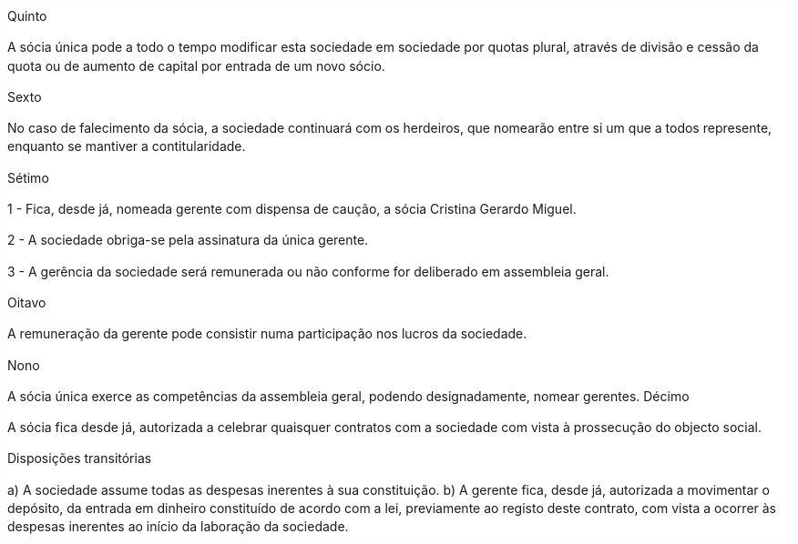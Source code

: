 
Quinto


A sócia única pode a todo o tempo modificar esta
sociedade em sociedade por quotas plural, através de divisão
e cessão da quota ou de aumento de capital por entrada de
um novo sócio.


Sexto


No caso de falecimento da sócia, a sociedade continuará
com os herdeiros, que nomearão entre si um que a todos
represente, enquanto se mantiver a contitularidade.


Sétimo


1 - Fica, desde já, nomeada gerente com dispensa de
caução, a sócia Cristina Gerardo Miguel.


2 - A sociedade obriga-se pela assinatura da única
gerente.


3 - A gerência da sociedade será remunerada ou não
conforme for deliberado em assembleia geral.


Oitavo


A remuneração da gerente pode consistir numa
participação nos lucros da sociedade.


Nono


A sócia única exerce as competências da assembleia
geral, podendo designadamente, nomear gerentes.
Décimo


A sócia fica desde já, autorizada a celebrar quaisquer
contratos com a sociedade com vista à prossecução do
objecto social.



Disposições transitórias


a) A sociedade assume todas as despesas inerentes à
sua constituição.
b) A gerente fica, desde já, autorizada a movimentar o
depósito, da entrada em dinheiro constituído de
acordo com a lei, previamente ao registo deste
contrato, com vista a ocorrer às despesas inerentes ao
início da laboração da sociedade.
